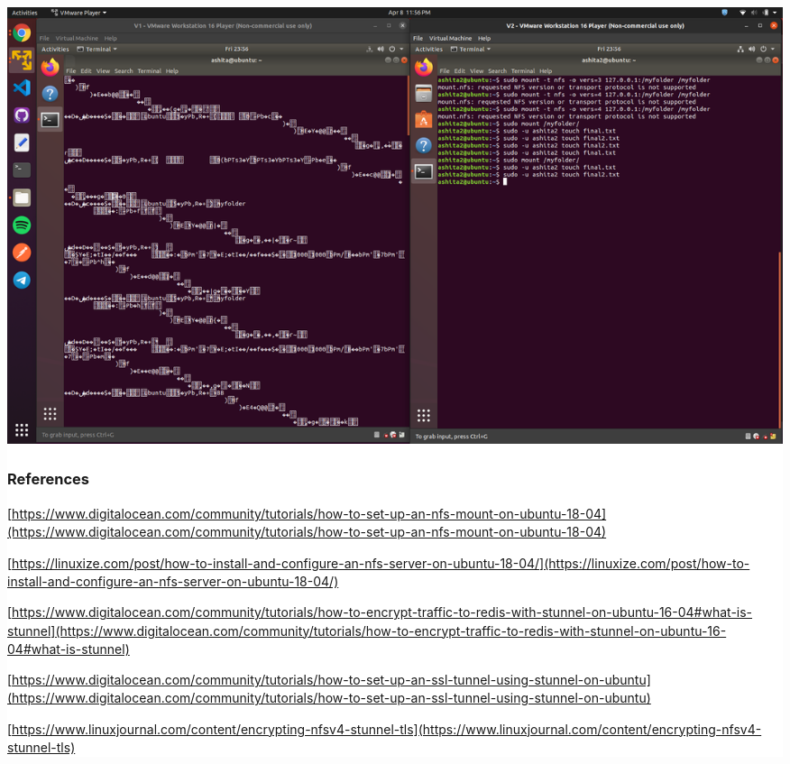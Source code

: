 ![Screenshot from 2022-04-08 23-56-20.png](Encrypt%20Connections%2066b3854dffe442d4b4c0be122b0ecbab/Screenshot_from_2022-04-08_23-56-20.png)

### References

[https://www.digitalocean.com/community/tutorials/how-to-set-up-an-nfs-mount-on-ubuntu-18-04](https://www.digitalocean.com/community/tutorials/how-to-set-up-an-nfs-mount-on-ubuntu-18-04)

[https://linuxize.com/post/how-to-install-and-configure-an-nfs-server-on-ubuntu-18-04/](https://linuxize.com/post/how-to-install-and-configure-an-nfs-server-on-ubuntu-18-04/)

[https://www.digitalocean.com/community/tutorials/how-to-encrypt-traffic-to-redis-with-stunnel-on-ubuntu-16-04#what-is-stunnel](https://www.digitalocean.com/community/tutorials/how-to-encrypt-traffic-to-redis-with-stunnel-on-ubuntu-16-04#what-is-stunnel)

[https://www.digitalocean.com/community/tutorials/how-to-set-up-an-ssl-tunnel-using-stunnel-on-ubuntu](https://www.digitalocean.com/community/tutorials/how-to-set-up-an-ssl-tunnel-using-stunnel-on-ubuntu)

[https://www.linuxjournal.com/content/encrypting-nfsv4-stunnel-tls](https://www.linuxjournal.com/content/encrypting-nfsv4-stunnel-tls)
